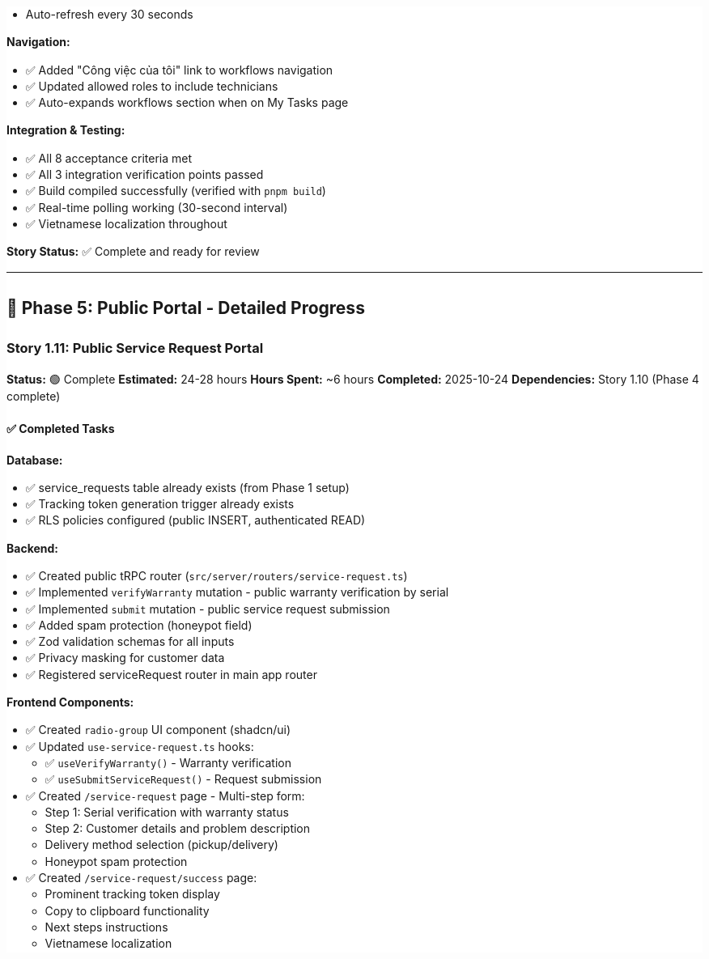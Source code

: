   - Auto-refresh every 30 seconds

**Navigation:**
- ✅ Added "Công việc của tôi" link to workflows navigation
- ✅ Updated allowed roles to include technicians
- ✅ Auto-expands workflows section when on My Tasks page

**Integration & Testing:**
- ✅ All 8 acceptance criteria met
- ✅ All 3 integration verification points passed
- ✅ Build compiled successfully (verified with `pnpm build`)
- ✅ Real-time polling working (30-second interval)
- ✅ Vietnamese localization throughout

**Story Status:** ✅ Complete and ready for review

---

## 📅 Phase 5: Public Portal - Detailed Progress

### Story 1.11: Public Service Request Portal
**Status:** 🟢 Complete
**Estimated:** 24-28 hours
**Hours Spent:** ~6 hours
**Completed:** 2025-10-24
**Dependencies:** Story 1.10 (Phase 4 complete)

#### ✅ Completed Tasks

**Database:**
- ✅ service_requests table already exists (from Phase 1 setup)
- ✅ Tracking token generation trigger already exists
- ✅ RLS policies configured (public INSERT, authenticated READ)

**Backend:**
- ✅ Created public tRPC router (`src/server/routers/service-request.ts`)
- ✅ Implemented `verifyWarranty` mutation - public warranty verification by serial
- ✅ Implemented `submit` mutation - public service request submission
- ✅ Added spam protection (honeypot field)
- ✅ Zod validation schemas for all inputs
- ✅ Privacy masking for customer data
- ✅ Registered serviceRequest router in main app router

**Frontend Components:**
- ✅ Created `radio-group` UI component (shadcn/ui)
- ✅ Updated `use-service-request.ts` hooks:
  - ✅ `useVerifyWarranty()` - Warranty verification
  - ✅ `useSubmitServiceRequest()` - Request submission
- ✅ Created `/service-request` page - Multi-step form:
  - Step 1: Serial verification with warranty status
  - Step 2: Customer details and problem description
  - Delivery method selection (pickup/delivery)
  - Honeypot spam protection
- ✅ Created `/service-request/success` page:
  - Prominent tracking token display
  - Copy to clipboard functionality
  - Next steps instructions
  - Vietnamese localization
